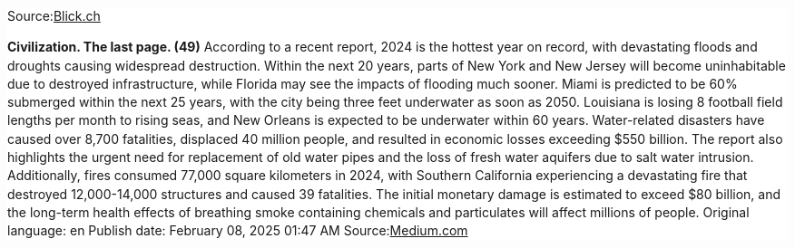 Source:[Blick.ch](https://www.blick.ch/fr/monde/dici-a-juin-4-4-millions-de-personnes-seront-menacees-par-la-faim-cette-annee-en-somalie-id20629608.html)

**Civilization. The last page. (49)**
According to a recent report, 2024 is the hottest year on record, with devastating floods and droughts causing widespread destruction. Within the next 20 years, parts of New York and New Jersey will become uninhabitable due to destroyed infrastructure, while Florida may see the impacts of flooding much sooner. Miami is predicted to be 60% submerged within the next 25 years, with the city being three feet underwater as soon as 2050. Louisiana is losing 8 football field lengths per month to rising seas, and New Orleans is expected to be underwater within 60 years. Water-related disasters have caused over 8,700 fatalities, displaced 40 million people, and resulted in economic losses exceeding $550 billion. The report also highlights the urgent need for replacement of old water pipes and the loss of fresh water aquifers due to salt water intrusion. Additionally, fires consumed 77,000 square kilometers in 2024, with Southern California experiencing a devastating fire that destroyed 12,000-14,000 structures and caused 39 fatalities. The initial monetary damage is estimated to exceed $80 billion, and the long-term health effects of breathing smoke containing chemicals and particulates will affect millions of people.
Original language: en
Publish date: February 08, 2025 01:47 AM
Source:[Medium.com](https://medium.com/@janslort/civilization-the-last-page-49-2748d76192a4)

